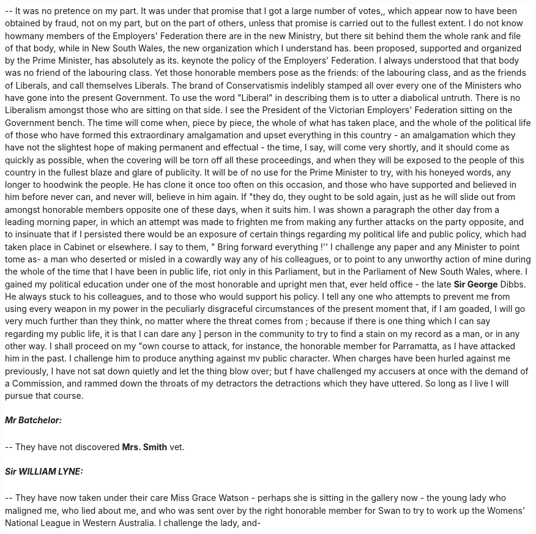 -- It was no pretence on my part. It was under that promise that I got a large number of votes,, which appear now to have been obtained by fraud, not on my part, but on the part of others, unless that promise is carried out to the fullest extent. I do not know howmany members of the Employers' Federation there are in the new Ministry, but there sit behind them the whole rank and file of that body, while in New South Wales, the new organization which I understand has. been proposed, supported and organized by the Prime Minister, has absolutely as its. keynote the policy of the Employers' Federation. I always understood that that body was no friend of the labouring class. Yet those honorable members pose as the friends: of the labouring class, and as the friends of Liberals, and call themselves Liberals. The brand of Conservatismis indelibly stamped all over every one of the Ministers who have gone into the present Government. To use the word "Liberal" in describing them is to utter a diabolical untruth. There is no Liberalism amongst those who are sitting on that side. I see the  President  of the Victorian Employers' Federation sitting on the Government bench. The time will come when, piece by piece, the whole of what has taken place, and the whole of the political life of those who have formed this extraordinary amalgamation and upset everything in this country - an amalgamation which they have not the slightest hope of making permanent and effectual - the time, I say, will come very shortly, and it should come as quickly as possible, when the covering will be torn off all these proceedings, and when they will be exposed to the people of this country in the fullest blaze and glare of publicity. It will be of no use for the Prime Minister to try, with his honeyed words, any longer to hoodwink the people. He has clone it once too often on this occasion, and those who have supported and believed in him before never can, and never will, believe in him again. If "they do, they  ought to be sold again, just as he will slide out from amongst honorable members opposite one of these days, when it suits him. I was shown a paragraph the other day from a leading morning paper, in which an attempt was made to frighten me from making any further attacks on the party opposite, and to insinuate that if I persisted there would be an exposure of certain things regarding my political life and public policy, which had taken place in Cabinet or elsewhere. I say to them, " Bring forward everything !'' I challenge any paper and any Minister to point tome as- a man who deserted or misled in a cowardly way any of his colleagues, or to point to any unworthy action of mine during the whole of the time that I have been in public life, riot only in this Parliament, but in the Parliament of New South Wales, where. I gained my political education under one of the most honorable and  upright  men that, ever held office - the late  **Sir George**  Dibbs. He always stuck to his colleagues, and to those who would support his policy. I tell any one who attempts to prevent me from using every weapon in my power in the peculiarly disgraceful circumstances of the present moment that, if I am goaded, I will go very much further than they think, no matter where the threat comes from ; because if there is one thing which I can say regarding my public life, it is that I can dare any ] person in the community to try  to find a stain on my record as a man, or in any other way. I shall proceed on my "own course to attack, for instance, the honorable member for Parramatta, as I have attacked him in the past. I challenge him to produce anything against mv public character. When charges have been hurled against me previously, I have not sat down quietly and let the thing blow over; but f have challenged my accusers at once with the demand of a Commission, and rammed down the throats of my detractors the detractions which they have uttered. So long as I live I will pursue that course. 

##### Mr Batchelor:

-- They have not discovered  **Mrs. Smith**  vet. 

##### Sir WILLIAM LYNE:

-- They have now taken under their care Miss Grace Watson - perhaps she is sitting in the gallery now - the young lady who maligned me, who lied about me, and who was sent over by the right honorable member for Swan to try to work up the Womens' National League in Western Australia. I challenge the lady, and- 
